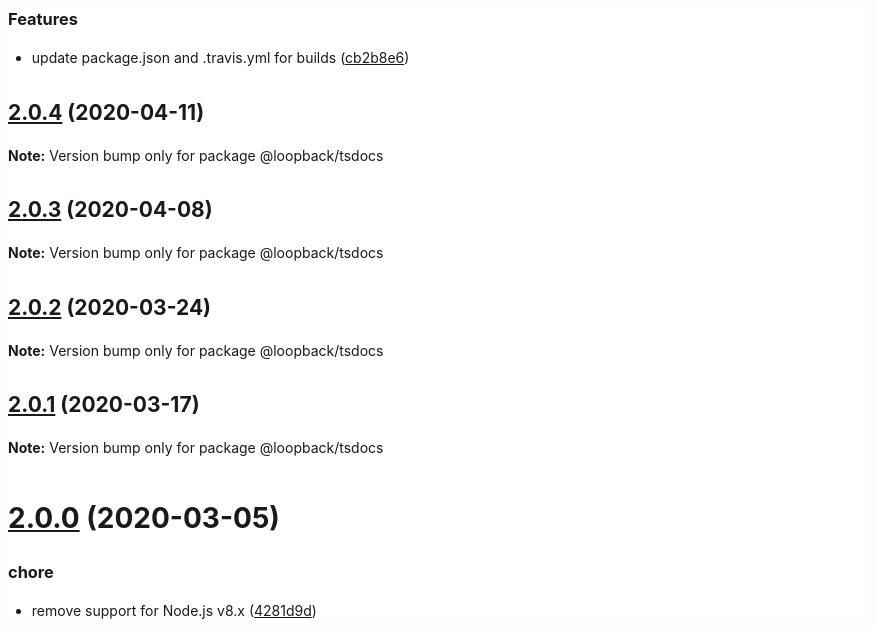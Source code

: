 
### Features

* update package.json and .travis.yml for builds ([cb2b8e6](https://github.com/strongloop/loopback-next/commit/cb2b8e6a18616dda7783c0193091039d4e608131))





## [2.0.4](https://github.com/strongloop/loopback-next/compare/@loopback/tsdocs@2.0.3...@loopback/tsdocs@2.0.4) (2020-04-11)

**Note:** Version bump only for package @loopback/tsdocs





## [2.0.3](https://github.com/strongloop/loopback-next/compare/@loopback/tsdocs@2.0.2...@loopback/tsdocs@2.0.3) (2020-04-08)

**Note:** Version bump only for package @loopback/tsdocs





## [2.0.2](https://github.com/strongloop/loopback-next/compare/@loopback/tsdocs@2.0.1...@loopback/tsdocs@2.0.2) (2020-03-24)

**Note:** Version bump only for package @loopback/tsdocs





## [2.0.1](https://github.com/strongloop/loopback-next/compare/@loopback/tsdocs@2.0.0...@loopback/tsdocs@2.0.1) (2020-03-17)

**Note:** Version bump only for package @loopback/tsdocs





# [2.0.0](https://github.com/strongloop/loopback-next/compare/@loopback/tsdocs@1.4.1...@loopback/tsdocs@2.0.0) (2020-03-05)


### chore

* remove support for Node.js v8.x ([4281d9d](https://github.com/strongloop/loopback-next/commit/4281d9df50f0715d32879e1442a90b643ec8f542))
